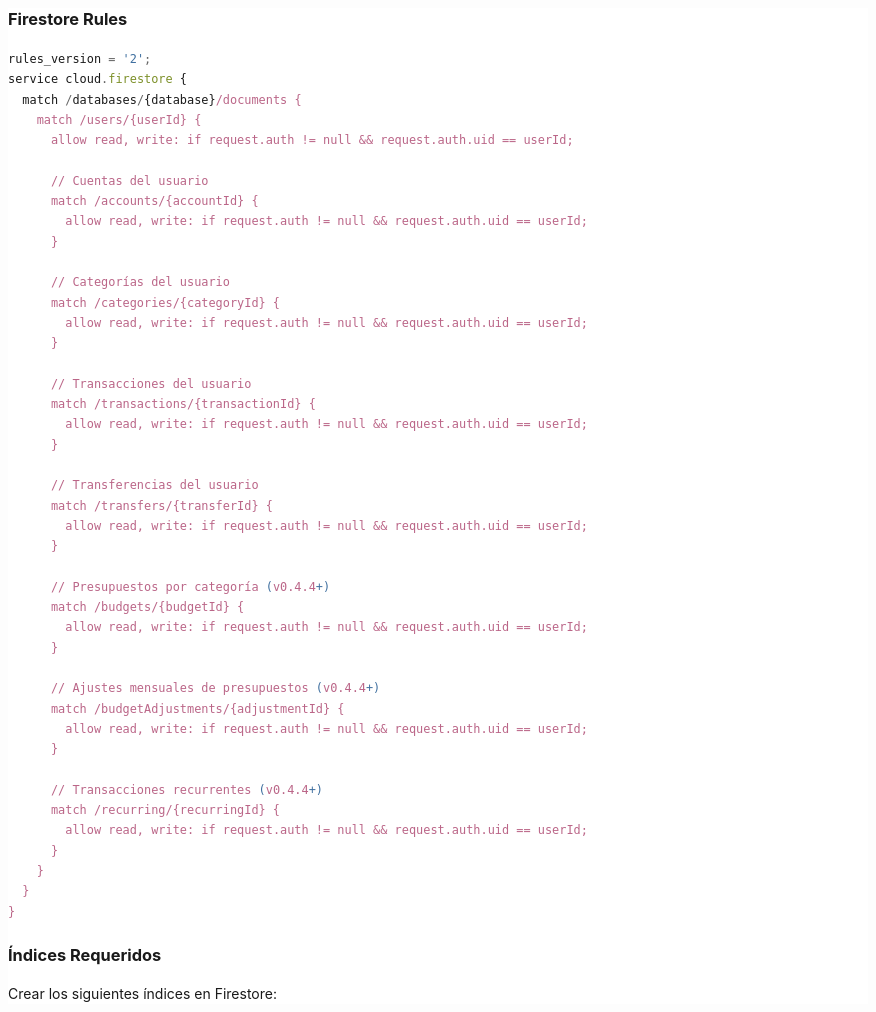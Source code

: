 ### Firestore Rules

```javascript
rules_version = '2';
service cloud.firestore {
  match /databases/{database}/documents {
    match /users/{userId} {
      allow read, write: if request.auth != null && request.auth.uid == userId;
      
      // Cuentas del usuario
      match /accounts/{accountId} {
        allow read, write: if request.auth != null && request.auth.uid == userId;
      }
      
      // Categorías del usuario
      match /categories/{categoryId} {
        allow read, write: if request.auth != null && request.auth.uid == userId;
      }
      
      // Transacciones del usuario
      match /transactions/{transactionId} {
        allow read, write: if request.auth != null && request.auth.uid == userId;
      }
      
      // Transferencias del usuario
      match /transfers/{transferId} {
        allow read, write: if request.auth != null && request.auth.uid == userId;
      }
      
      // Presupuestos por categoría (v0.4.4+)
      match /budgets/{budgetId} {
        allow read, write: if request.auth != null && request.auth.uid == userId;
      }
      
      // Ajustes mensuales de presupuestos (v0.4.4+)
      match /budgetAdjustments/{adjustmentId} {
        allow read, write: if request.auth != null && request.auth.uid == userId;
      }
      
      // Transacciones recurrentes (v0.4.4+)
      match /recurring/{recurringId} {
        allow read, write: if request.auth != null && request.auth.uid == userId;
      }
    }
  }
}
```

### Índices Requeridos

Crear los siguientes índices en Firestore:
